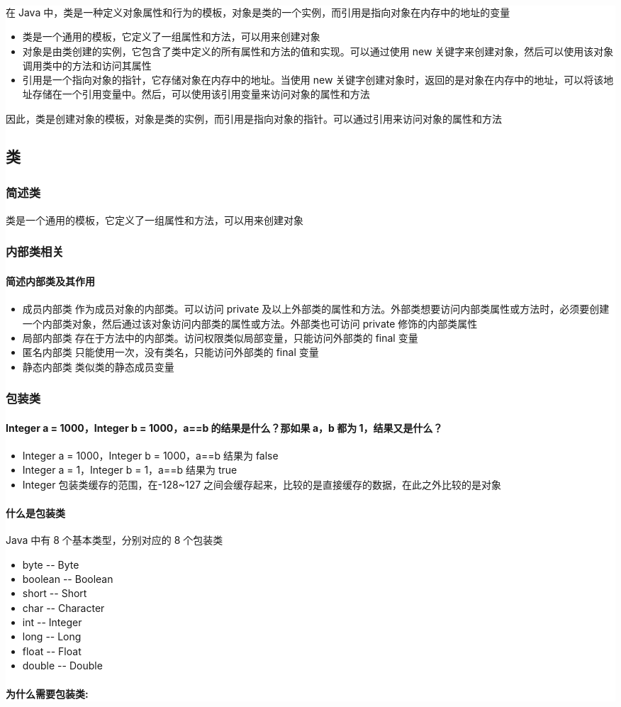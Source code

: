 在 Java 中，类是一种定义对象属性和行为的模板，对象是类的一个实例，而引用是指向对象在内存中的地址的变量

-   类是一个通用的模板，它定义了一组属性和方法，可以用来创建对象
-   对象是由类创建的实例，它包含了类中定义的所有属性和方法的值和实现。可以通过使用 new 关键字来创建对象，然后可以使用该对象调用类中的方法和访问其属性
-   引用是一个指向对象的指针，它存储对象在内存中的地址。当使用 new 关键字创建对象时，返回的是对象在内存中的地址，可以将该地址存储在一个引用变量中。然后，可以使用该引用变量来访问对象的属性和方法

因此，类是创建对象的模板，对象是类的实例，而引用是指向对象的指针。可以通过引用来访问对象的属性和方法

## 类

### 简述类

类是一个通用的模板，它定义了一组属性和方法，可以用来创建对象

### 内部类相关

#### 简述内部类及其作用

-   成员内部类
    作为成员对象的内部类。可以访问 private 及以上外部类的属性和方法。外部类想要访问内部类属性或方法时，必须要创建一个内部类对象，然后通过该对象访问内部类的属性或方法。外部类也可访问 private 修饰的内部类属性
-   局部内部类
    存在于方法中的内部类。访问权限类似局部变量，只能访问外部类的 final 变量
-   匿名内部类
    只能使用一次，没有类名，只能访问外部类的 final 变量
-   静态内部类
    类似类的静态成员变量

### 包装类

#### Integer a = 1000，Integer b = 1000，a==b 的结果是什么？那如果 a，b 都为 1，结果又是什么？

-   Integer a = 1000，Integer b = 1000，a==b 结果为 false
-   Integer a = 1，Integer b = 1，a==b 结果为 true
-   Integer 包装类缓存的范围，在-128~127 之间会缓存起来，比较的是直接缓存的数据，在此之外比较的是对象

#### 什么是包装类

Java 中有 8 个基本类型，分别对应的 8 个包装类

-   byte -- Byte
-   boolean -- Boolean
-   short -- Short
-   char -- Character
-   int -- Integer
-   long -- Long
-   float -- Float
-   double -- Double

#### 为什么需要包装类:
